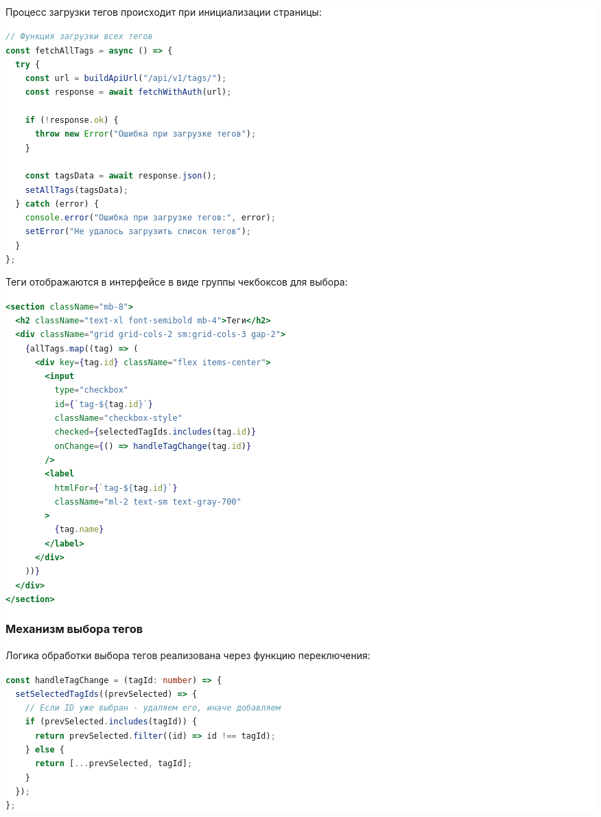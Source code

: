 Процесс загрузки тегов происходит при инициализации страницы:

```typescript
// Функция загрузки всех тегов
const fetchAllTags = async () => {
  try {
    const url = buildApiUrl("/api/v1/tags/");
    const response = await fetchWithAuth(url);
    
    if (!response.ok) {
      throw new Error("Ошибка при загрузке тегов");
    }
    
    const tagsData = await response.json();
    setAllTags(tagsData);
  } catch (error) {
    console.error("Ошибка при загрузке тегов:", error);
    setError("Не удалось загрузить список тегов");
  }
};
```

Теги отображаются в интерфейсе в виде группы чекбоксов для выбора:

```jsx
<section className="mb-8">
  <h2 className="text-xl font-semibold mb-4">Теги</h2>
  <div className="grid grid-cols-2 sm:grid-cols-3 gap-2">
    {allTags.map((tag) => (
      <div key={tag.id} className="flex items-center">
        <input
          type="checkbox"
          id={`tag-${tag.id}`}
          className="checkbox-style"
          checked={selectedTagIds.includes(tag.id)}
          onChange={() => handleTagChange(tag.id)}
        />
        <label
          htmlFor={`tag-${tag.id}`}
          className="ml-2 text-sm text-gray-700"
        >
          {tag.name}
        </label>
      </div>
    ))}
  </div>
</section>
```

### Механизм выбора тегов

Логика обработки выбора тегов реализована через функцию переключения:

```typescript
const handleTagChange = (tagId: number) => {
  setSelectedTagIds((prevSelected) => {
    // Если ID уже выбран - удаляем его, иначе добавляем
    if (prevSelected.includes(tagId)) {
      return prevSelected.filter((id) => id !== tagId);
    } else {
      return [...prevSelected, tagId];
    }
  });
};
```
